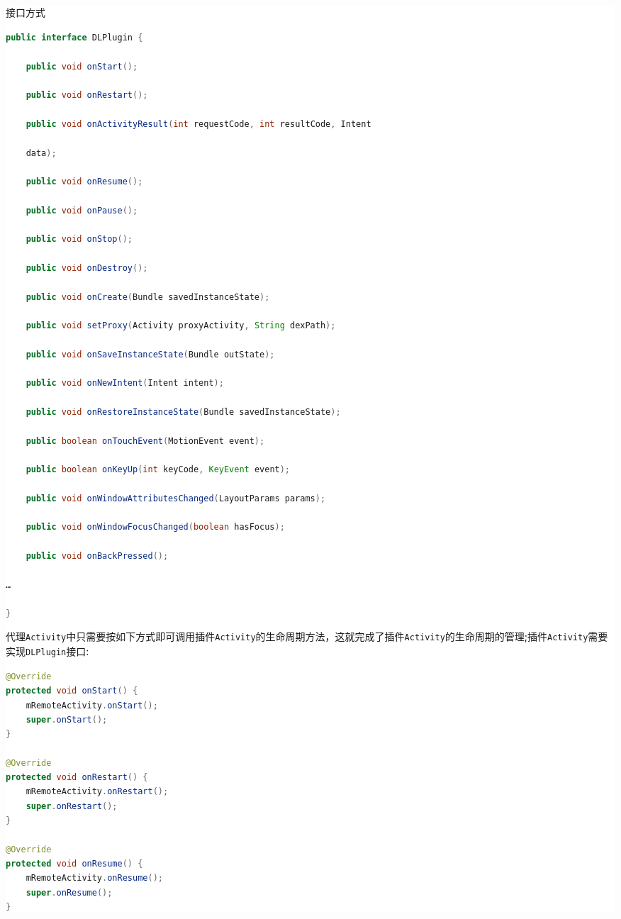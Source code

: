 接口方式

```java
public interface DLPlugin {

    public void onStart();

    public void onRestart();

    public void onActivityResult(int requestCode, int resultCode, Intent

    data);

    public void onResume();

    public void onPause();

    public void onStop();

    public void onDestroy();

    public void onCreate(Bundle savedInstanceState);

    public void setProxy(Activity proxyActivity, String dexPath);

    public void onSaveInstanceState(Bundle outState);

    public void onNewIntent(Intent intent);

    public void onRestoreInstanceState(Bundle savedInstanceState);

    public boolean onTouchEvent(MotionEvent event);

    public boolean onKeyUp(int keyCode, KeyEvent event);

    public void onWindowAttributesChanged(LayoutParams params);

    public void onWindowFocusChanged(boolean hasFocus);

    public void onBackPressed();

…

}
```
代理`Activity`中只需要按如下方式即可调用插件`Activity`的生命周期方法，这就完成了插件`Activity`的生命周期的管理;插件`Activity`需要实现`DLPlugin`接口:   
```java
@Override
protected void onStart() {
    mRemoteActivity.onStart();
    super.onStart();
}

@Override
protected void onRestart() {
    mRemoteActivity.onRestart();
    super.onRestart();
}

@Override
protected void onResume() {
    mRemoteActivity.onResume();
    super.onResume();
}
```